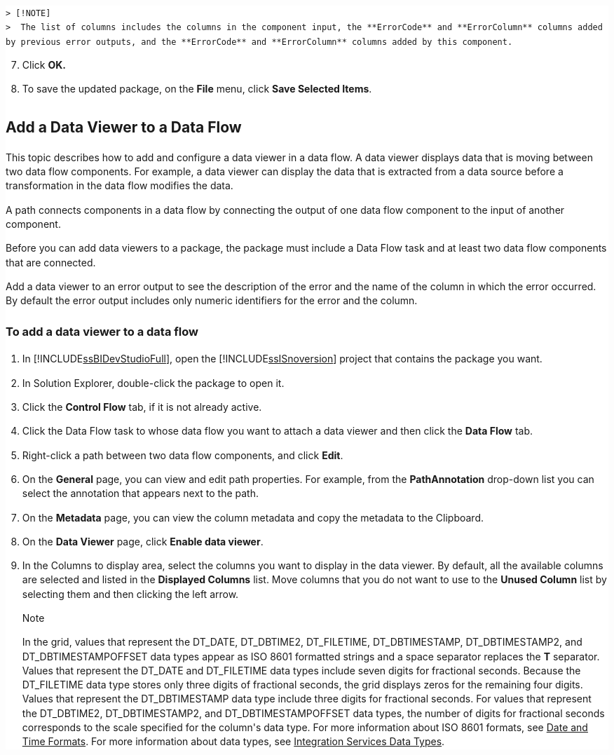     > [!NOTE]  
    >  The list of columns includes the columns in the component input, the **ErrorCode** and **ErrorColumn** columns added by previous error outputs, and the **ErrorCode** and **ErrorColumn** columns added by this component.  
  
7.  Click **OK.**  
  
8.  To save the updated package, on the **File** menu, click **Save Selected Items**.  

## <a name="add_viewer"></a> Add a Data Viewer to a Data Flow
  This topic describes how to add and configure a data viewer in a data flow. A data viewer displays data that is moving between two data flow components. For example, a data viewer can display the data that is extracted from a data source before a transformation in the data flow modifies the data.  
  
 A path connects components in a data flow by connecting the output of one data flow component to the input of another component.  
  
 Before you can add data viewers to a package, the package must include a Data Flow task and at least two data flow components that are connected.  
  
 Add a data viewer to an error output to see the description of the error and the name of the column in which the error occurred. By default the error output includes only numeric identifiers for the error and the column.  
  
### To add a data viewer to a data flow  
  
1.  In [!INCLUDE[ssBIDevStudioFull](../../includes/ssbidevstudiofull-md.md)], open the [!INCLUDE[ssISnoversion](../../includes/ssisnoversion-md.md)] project that contains the package you want.  
  
2.  In Solution Explorer, double-click the package to open it.  
  
3.  Click the **Control Flow** tab, if it is not already active.  
  
4.  Click the Data Flow task to whose data flow you want to attach a data viewer and then click the **Data Flow** tab.  
  
5.  Right-click a path between two data flow components, and click **Edit**.  
  
6.  On the **General** page, you can view and edit path properties. For example, from the **PathAnnotation** drop-down list you can select the annotation that appears next to the path.  
  
7.  On the **Metadata** page, you can view the column metadata and copy the metadata to the Clipboard.  
  
8.  On the **Data Viewer** page, click **Enable data viewer**.  
  
9. In the Columns to display area, select the columns you want to display in the data viewer. By default, all the available columns are selected and listed in the **Displayed Columns** list. Move columns that you do not want to use to the **Unused Column** list by selecting them and then clicking the left arrow.  
  
    > [!NOTE]  
    >  In the grid, values that represent the DT_DATE, DT_DBTIME2, DT_FILETIME, DT_DBTIMESTAMP, DT_DBTIMESTAMP2, and DT_DBTIMESTAMPOFFSET data types appear as ISO 8601 formatted strings and a space separator replaces the **T** separator. Values that represent the DT_DATE and DT_FILETIME data types include seven digits for fractional seconds. Because the DT_FILETIME data type stores only three digits of fractional seconds, the grid displays zeros for the remaining four digits. Values that represent the DT_DBTIMESTAMP data type include three digits for fractional seconds. For values that represent the DT_DBTIME2, DT_DBTIMESTAMP2, and DT_DBTIMESTAMPOFFSET data types, the number of digits for fractional seconds corresponds to the scale specified for the column's data type. For more information about ISO 8601 formats, see [Date and Time Formats](https://msdn.microsoft.com/library/bed6e2c1-791a-4fa1-b29f-cbfdd1fa8d39). For more information about data types, see [Integration Services Data Types](../../integration-services/data-flow/integration-services-data-types.md).  
  
